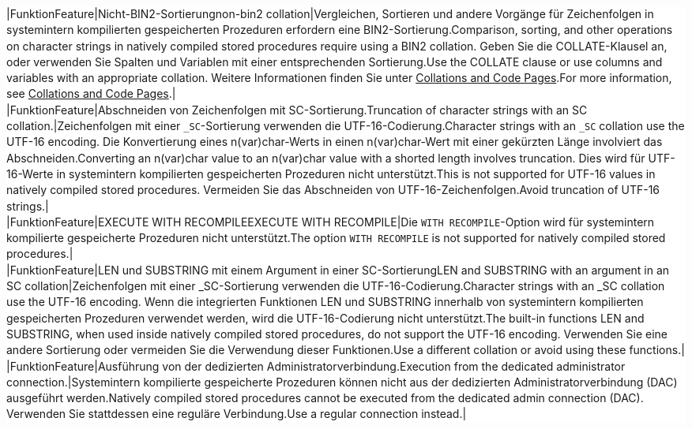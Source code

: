 |<span data-ttu-id="5163f-431">Funktion</span><span class="sxs-lookup"><span data-stu-id="5163f-431">Feature</span></span>|<span data-ttu-id="5163f-432">Nicht-BIN2-Sortierung</span><span class="sxs-lookup"><span data-stu-id="5163f-432">non-bin2 collation</span></span>|<span data-ttu-id="5163f-433">Vergleichen, Sortieren und andere Vorgänge für Zeichenfolgen in systemintern kompilierten gespeicherten Prozeduren erfordern eine BIN2-Sortierung.</span><span class="sxs-lookup"><span data-stu-id="5163f-433">Comparison, sorting, and other operations on character strings in natively compiled stored procedures require using a BIN2 collation.</span></span> <span data-ttu-id="5163f-434">Geben Sie die COLLATE-Klausel an, oder verwenden Sie Spalten und Variablen mit einer entsprechenden Sortierung.</span><span class="sxs-lookup"><span data-stu-id="5163f-434">Use the COLLATE clause or use columns and variables with an appropriate collation.</span></span> <span data-ttu-id="5163f-435">Weitere Informationen finden Sie unter [Collations and Code Pages](../../database-engine/collations-and-code-pages.md).</span><span class="sxs-lookup"><span data-stu-id="5163f-435">For more information, see [Collations and Code Pages](../../database-engine/collations-and-code-pages.md).</span></span>|  
|<span data-ttu-id="5163f-436">Funktion</span><span class="sxs-lookup"><span data-stu-id="5163f-436">Feature</span></span>|<span data-ttu-id="5163f-437">Abschneiden von Zeichenfolgen mit SC-Sortierung.</span><span class="sxs-lookup"><span data-stu-id="5163f-437">Truncation of character strings with an SC collation.</span></span>|<span data-ttu-id="5163f-438">Zeichenfolgen mit einer `_SC`-Sortierung verwenden die UTF-16-Codierung.</span><span class="sxs-lookup"><span data-stu-id="5163f-438">Character strings with an `_SC` collation use the UTF-16 encoding.</span></span> <span data-ttu-id="5163f-439">Die Konvertierung eines n(var)char-Werts in einen n(var)char-Wert mit einer gekürzten Länge involviert das Abschneiden.</span><span class="sxs-lookup"><span data-stu-id="5163f-439">Converting an n(var)char value to an n(var)char value with a shorted length involves truncation.</span></span> <span data-ttu-id="5163f-440">Dies wird für UTF-16-Werte in systemintern kompilierten gespeicherten Prozeduren nicht unterstützt.</span><span class="sxs-lookup"><span data-stu-id="5163f-440">This is not supported for UTF-16 values in natively compiled stored procedures.</span></span> <span data-ttu-id="5163f-441">Vermeiden Sie das Abschneiden von UTF-16-Zeichenfolgen.</span><span class="sxs-lookup"><span data-stu-id="5163f-441">Avoid truncation of UTF-16 strings.</span></span>|  
|<span data-ttu-id="5163f-442">Funktion</span><span class="sxs-lookup"><span data-stu-id="5163f-442">Feature</span></span>|<span data-ttu-id="5163f-443">EXECUTE WITH RECOMPILE</span><span class="sxs-lookup"><span data-stu-id="5163f-443">EXECUTE WITH RECOMPILE</span></span>|<span data-ttu-id="5163f-444">Die `WITH RECOMPILE`-Option wird für systemintern kompilierte gespeicherte Prozeduren nicht unterstützt.</span><span class="sxs-lookup"><span data-stu-id="5163f-444">The option `WITH RECOMPILE` is not supported for natively compiled stored procedures.</span></span>|  
|<span data-ttu-id="5163f-445">Funktion</span><span class="sxs-lookup"><span data-stu-id="5163f-445">Feature</span></span>|<span data-ttu-id="5163f-446">LEN und SUBSTRING mit einem Argument in einer SC-Sortierung</span><span class="sxs-lookup"><span data-stu-id="5163f-446">LEN and SUBSTRING with an argument in an SC collation</span></span>|<span data-ttu-id="5163f-447">Zeichenfolgen mit einer _SC-Sortierung verwenden die UTF-16-Codierung.</span><span class="sxs-lookup"><span data-stu-id="5163f-447">Character strings with an _SC collation use the UTF-16 encoding.</span></span> <span data-ttu-id="5163f-448">Wenn die integrierten Funktionen LEN und SUBSTRING innerhalb von systemintern kompilierten gespeicherten Prozeduren verwendet werden, wird die UTF-16-Codierung nicht unterstützt.</span><span class="sxs-lookup"><span data-stu-id="5163f-448">The built-in functions LEN and SUBSTRING, when used inside natively compiled stored procedures, do not support the UTF-16 encoding.</span></span> <span data-ttu-id="5163f-449">Verwenden Sie eine andere Sortierung oder vermeiden Sie die Verwendung dieser Funktionen.</span><span class="sxs-lookup"><span data-stu-id="5163f-449">Use a different collation or avoid using these functions.</span></span>|  
|<span data-ttu-id="5163f-450">Funktion</span><span class="sxs-lookup"><span data-stu-id="5163f-450">Feature</span></span>|<span data-ttu-id="5163f-451">Ausführung von der dedizierten Administratorverbindung.</span><span class="sxs-lookup"><span data-stu-id="5163f-451">Execution from the dedicated administrator connection.</span></span>|<span data-ttu-id="5163f-452">Systemintern kompilierte gespeicherte Prozeduren können nicht aus der dedizierten Administratorverbindung (DAC) ausgeführt werden.</span><span class="sxs-lookup"><span data-stu-id="5163f-452">Natively compiled stored procedures cannot be executed from the dedicated admin connection (DAC).</span></span> <span data-ttu-id="5163f-453">Verwenden Sie stattdessen eine reguläre Verbindung.</span><span class="sxs-lookup"><span data-stu-id="5163f-453">Use a regular connection instead.</span></span>|  